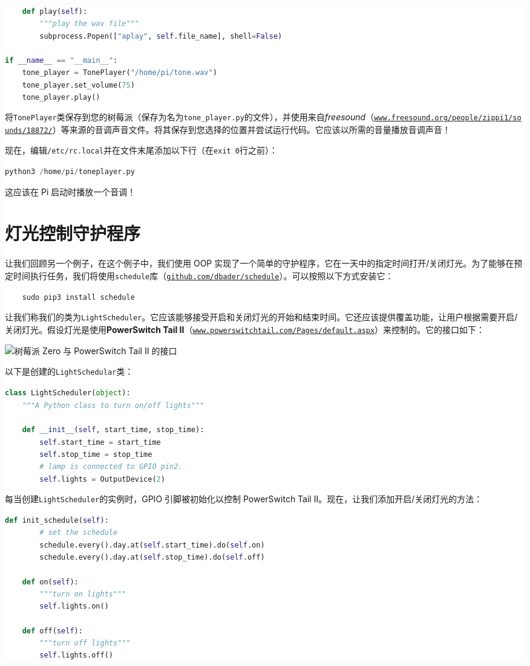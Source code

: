 ```py
    def play(self): 
        """play the wav file""" 
        subprocess.Popen(["aplay", self.file_name], shell=False) 

if __name__ == "__main__": 
    tone_player = TonePlayer("/home/pi/tone.wav") 
    tone_player.set_volume(75) 
    tone_player.play()
```

将`TonePlayer`类保存到您的树莓派（保存为名为`tone_player.py`的文件），并使用来自*freesound*（[`www.freesound.org/people/zippi1/sounds/18872/`](https://www.freesound.org/people/zippi1/sounds/18872/)）等来源的音调声音文件。将其保存到您选择的位置并尝试运行代码。它应该以所需的音量播放音调声音！

现在，编辑`/etc/rc.local`并在文件末尾添加以下行（在`exit 0`行之前）：

```py
python3 /home/pi/toneplayer.py
```

这应该在 Pi 启动时播放一个音调！

# 灯光控制守护程序

让我们回顾另一个例子，在这个例子中，我们使用 OOP 实现了一个简单的守护程序，它在一天中的指定时间打开/关闭灯光。为了能够在预定时间执行任务，我们将使用`schedule`库（[`github.com/dbader/schedule`](https://github.com/dbader/schedule)）。可以按照以下方式安装它：

```py
    sudo pip3 install schedule
```

让我们称我们的类为`LightScheduler`。它应该能够接受开启和关闭灯光的开始和结束时间。它还应该提供覆盖功能，让用户根据需要开启/关闭灯光。假设灯光是使用**PowerSwitch Tail II**（[`www.powerswitchtail.com/Pages/default.aspx`](http://www.powerswitchtail.com/Pages/default.aspx)）来控制的。它的接口如下：

![](img/4616788e-12ba-409b-8fcc-499916c7a9bb.png)树莓派 Zero 与 PowerSwitch Tail II 的接口

以下是创建的`LightSchedular`类：

```py
class LightScheduler(object): 
    """A Python class to turn on/off lights""" 

    def __init__(self, start_time, stop_time): 
        self.start_time = start_time 
        self.stop_time = stop_time 
        # lamp is connected to GPIO pin2.
        self.lights = OutputDevice(2)
```

每当创建`LightScheduler`的实例时，GPIO 引脚被初始化以控制 PowerSwitch Tail II。现在，让我们添加开启/关闭灯光的方法：

```py
def init_schedule(self): 
        # set the schedule 
        schedule.every().day.at(self.start_time).do(self.on) 
        schedule.every().day.at(self.stop_time).do(self.off) 

    def on(self): 
        """turn on lights""" 
        self.lights.on() 

    def off(self): 
        """turn off lights""" 
        self.lights.off()
```
